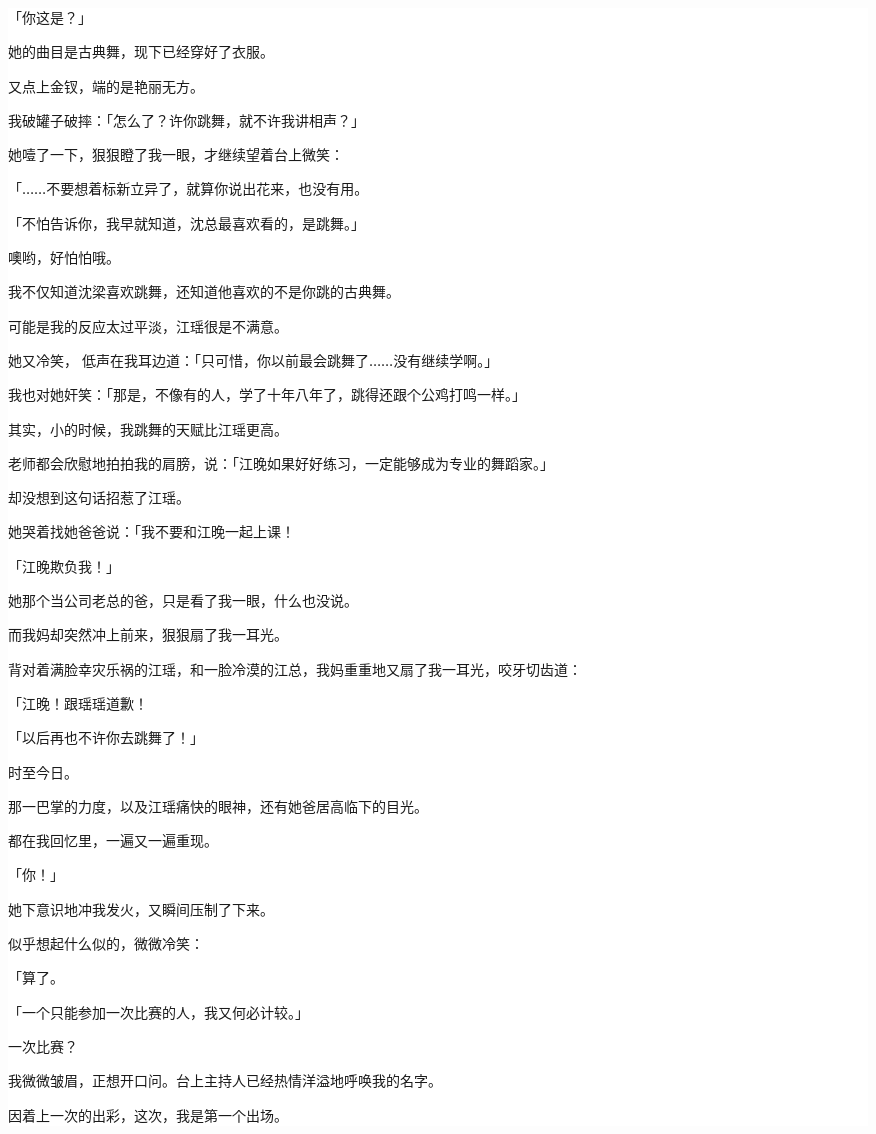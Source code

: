 「你这是？」

她的曲目是古典舞，现下已经穿好了衣服。

又点上金钗，端的是艳丽无方。

我破罐子破摔：「怎么了？许你跳舞，就不许我讲相声？」

她噎了一下，狠狠瞪了我一眼，才继续望着台上微笑：

「……不要想着标新立异了，就算你说出花来，也没有用。

「不怕告诉你，我早就知道，沈总最喜欢看的，是跳舞。」

噢哟，好怕怕哦。

我不仅知道沈梁喜欢跳舞，还知道他喜欢的不是你跳的古典舞。

可能是我的反应太过平淡，江瑶很是不满意。

她又冷笑， 低声在我耳边道：「只可惜，你以前最会跳舞了……没有继续学啊。」

我也对她奸笑：「那是，不像有的人，学了十年八年了，跳得还跟个公鸡打鸣一样。」

其实，小的时候，我跳舞的天赋比江瑶更高。

老师都会欣慰地拍拍我的肩膀，说：「江晚如果好好练习，一定能够成为专业的舞蹈家。」

却没想到这句话招惹了江瑶。

她哭着找她爸爸说：「我不要和江晚一起上课！

「江晚欺负我！」

她那个当公司老总的爸，只是看了我一眼，什么也没说。

而我妈却突然冲上前来，狠狠扇了我一耳光。

背对着满脸幸灾乐祸的江瑶，和一脸冷漠的江总，我妈重重地又扇了我一耳光，咬牙切齿道：

「江晚！跟瑶瑶道歉！

「以后再也不许你去跳舞了！」

时至今日。

那一巴掌的力度，以及江瑶痛快的眼神，还有她爸居高临下的目光。

都在我回忆里，一遍又一遍重现。

「你！」

她下意识地冲我发火，又瞬间压制了下来。

似乎想起什么似的，微微冷笑：

「算了。

「一个只能参加一次比赛的人，我又何必计较。」

一次比赛？

我微微皱眉，正想开口问。台上主持人已经热情洋溢地呼唤我的名字。

因着上一次的出彩，这次，我是第一个出场。
